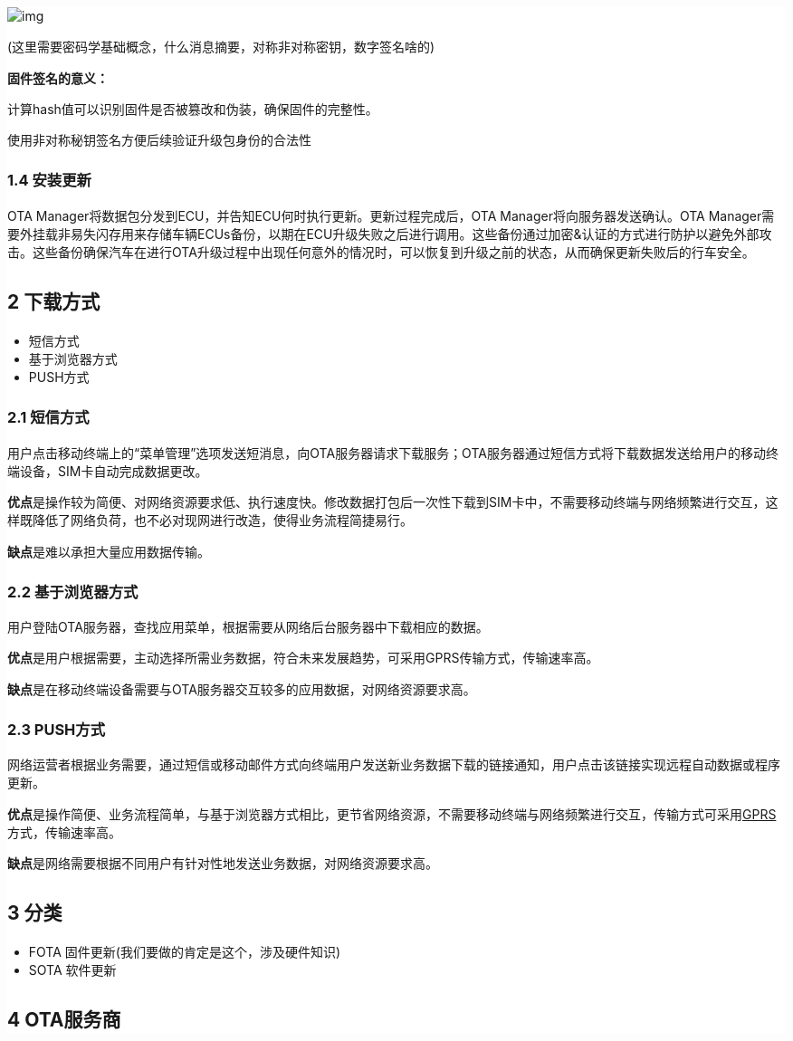 ![img](https://img-blog.csdnimg.cn/20200906103328791.png?x-oss-process=image/watermark,type_ZmFuZ3poZW5naGVpdGk,shadow_10,text_aHR0cHM6Ly9ibG9nLmNzZG4ubmV0L2J1bGViaW4=,size_16,color_FFFFFF,t_70)



(这里需要密码学基础概念，什么消息摘要，对称非对称密钥，数字签名啥的)

**固件签名的意义：**

计算hash值可以识别固件是否被篡改和伪装，确保固件的完整性。

使用非对称秘钥签名方便后续验证升级包身份的合法性



### 1.4 安装更新

OTA Manager将数据包分发到ECU，并告知ECU何时执行更新。更新过程完成后，OTA Manager将向服务器发送确认。OTA Manager需要外挂载非易失闪存用来存储车辆ECUs备份，以期在ECU升级失败之后进行调用。这些备份通过加密&认证的方式进行防护以避免外部攻击。这些备份确保汽车在进行OTA升级过程中出现任何意外的情况时，可以恢复到升级之前的状态，从而确保更新失败后的行车安全。

## 2 下载方式

- 短信方式
- 基于浏览器方式
- PUSH方式

### 2.1 短信方式

用户点击移动终端上的“菜单管理”选项发送短消息，向OTA服务器请求下载服务；OTA服务器通过短信方式将下载数据发送给用户的移动终端设备，SIM卡自动完成数据更改。

**优点**是操作较为简便、对网络资源要求低、执行速度快。修改数据打包后一次性下载到SIM卡中，不需要移动终端与网络频繁进行交互，这样既降低了网络负荷，也不必对现网进行改造，使得业务流程简捷易行。

**缺点**是难以承担大量应用数据传输。

### 2.2 基于浏览器方式

用户登陆OTA服务器，查找应用菜单，根据需要从网络后台服务器中下载相应的数据。

**优点**是用户根据需要，主动选择所需业务数据，符合未来发展趋势，可采用GPRS传输方式，传输速率高。

**缺点**是在移动终端设备需要与OTA服务器交互较多的应用数据，对网络资源要求高。

### 2.3 PUSH方式

网络运营者根据业务需要，通过短信或移动邮件方式向终端用户发送新业务数据下载的链接通知，用户点击该链接实现远程自动数据或程序更新。

**优点**是操作简便、业务流程简单，与基于浏览器方式相比，更节省网络资源，不需要移动终端与网络频繁进行交互，传输方式可采用[GPRS](https://baike.baidu.com/item/GPRS/107439)方式，传输速率高。

**缺点**是网络需要根据不同用户有针对性地发送业务数据，对网络资源要求高。



## 3 分类

- FOTA 固件更新(我们要做的肯定是这个，涉及硬件知识)
- SOTA 软件更新

## 4 OTA服务商
